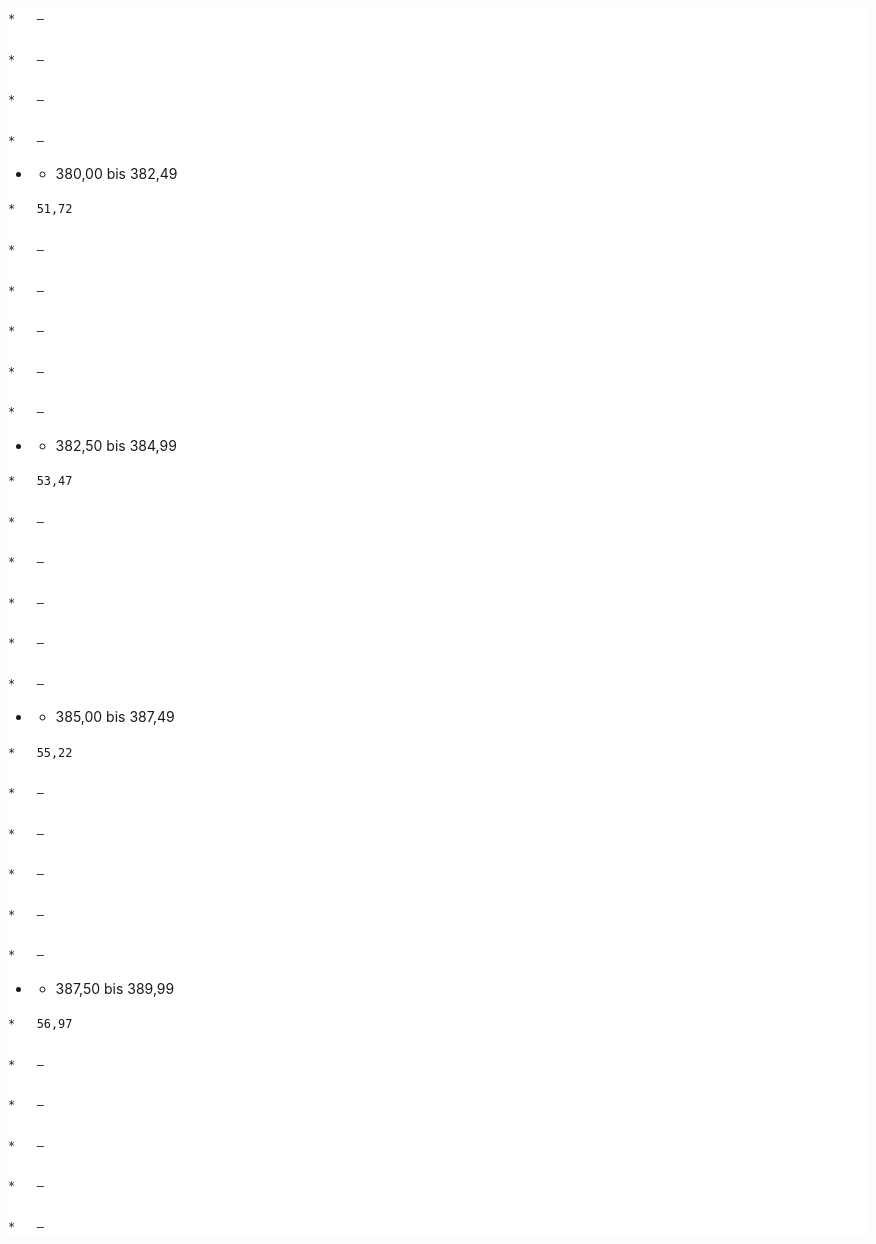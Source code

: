     *   –

    *   –

    *   –

    *   –


*    *   380,00 bis 382,49

    *   51,72

    *   –

    *   –

    *   –

    *   –

    *   –


*    *   382,50 bis 384,99

    *   53,47

    *   –

    *   –

    *   –

    *   –

    *   –


*    *   385,00 bis 387,49

    *   55,22

    *   –

    *   –

    *   –

    *   –

    *   –


*    *   387,50 bis 389,99

    *   56,97

    *   –

    *   –

    *   –

    *   –

    *   –

